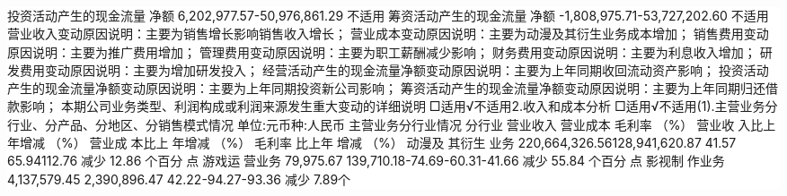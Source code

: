 投资活动产生的现金流量
净额
6,202,977.57-50,976,861.29
不适用
筹资活动产生的现金流量
净额
-1,808,975.71-53,727,202.60
不适用
营业收入变动原因说明：主要为销售增长影响销售收入增长；
营业成本变动原因说明：主要为动漫及其衍生业务成本增加；
销售费用变动原因说明：主要为推广费用增加；
管理费用变动原因说明：主要为职工薪酬减少影响；
财务费用变动原因说明：主要为利息收入增加；
研发费用变动原因说明：主要为增加研发投入；
经营活动产生的现金流量净额变动原因说明：主要为上年同期收回流动资产影响；
投资活动产生的现金流量净额变动原因说明：主要为上年同期投资新公司影响；
筹资活动产生的现金流量净额变动原因说明：主要为上年同期归还借款影响；
本期公司业务类型、利润构成或利润来源发生重大变动的详细说明
□适用√不适用2.收入和成本分析
□适用√不适用(1).主营业务分行业、分产品、分地区、分销售模式情况
单位:元币种:人民币
主营业务分行业情况
分行业
营业收入
营业成本
毛利率
（%）
营业收
入比上
年增减
（%）
营业成
本比上
年增减
（%）
毛利率
比上年
增减
（%）
动漫及
其衍生
业务
220,664,326.56128,941,620.87
41.57
65.94112.76
减少
12.86
个百分
点
游戏运
营业务
79,975.67
139,710.18-74.69-60.31-41.66
减少
55.84
个百分
点
影视制
作业务
4,137,579.45
2,390,896.47
42.22-94.27-93.36
减少
7.89个